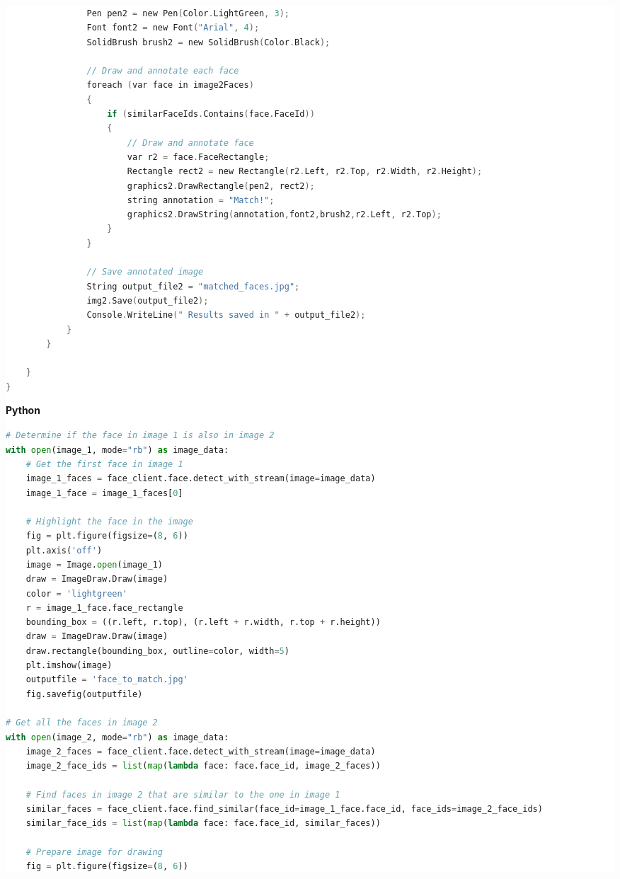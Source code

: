 ```C
                Pen pen2 = new Pen(Color.LightGreen, 3);
                Font font2 = new Font("Arial", 4);
                SolidBrush brush2 = new SolidBrush(Color.Black);

                // Draw and annotate each face
                foreach (var face in image2Faces)
                {
                    if (similarFaceIds.Contains(face.FaceId))
                    {
                        // Draw and annotate face
                        var r2 = face.FaceRectangle;
                        Rectangle rect2 = new Rectangle(r2.Left, r2.Top, r2.Width, r2.Height);
                        graphics2.DrawRectangle(pen2, rect2);
                        string annotation = "Match!";
                        graphics2.DrawString(annotation,font2,brush2,r2.Left, r2.Top);
                    }
                }

                // Save annotated image
                String output_file2 = "matched_faces.jpg";
                img2.Save(output_file2);
                Console.WriteLine(" Results saved in " + output_file2);   
            }
        }

    }
}
```

**Python**

```Python
# Determine if the face in image 1 is also in image 2
with open(image_1, mode="rb") as image_data:
    # Get the first face in image 1
    image_1_faces = face_client.face.detect_with_stream(image=image_data)
    image_1_face = image_1_faces[0]

    # Highlight the face in the image
    fig = plt.figure(figsize=(8, 6))
    plt.axis('off')
    image = Image.open(image_1)
    draw = ImageDraw.Draw(image)
    color = 'lightgreen'
    r = image_1_face.face_rectangle
    bounding_box = ((r.left, r.top), (r.left + r.width, r.top + r.height))
    draw = ImageDraw.Draw(image)
    draw.rectangle(bounding_box, outline=color, width=5)
    plt.imshow(image)
    outputfile = 'face_to_match.jpg'
    fig.savefig(outputfile)

# Get all the faces in image 2
with open(image_2, mode="rb") as image_data:
    image_2_faces = face_client.face.detect_with_stream(image=image_data)
    image_2_face_ids = list(map(lambda face: face.face_id, image_2_faces))

    # Find faces in image 2 that are similar to the one in image 1
    similar_faces = face_client.face.find_similar(face_id=image_1_face.face_id, face_ids=image_2_face_ids)
    similar_face_ids = list(map(lambda face: face.face_id, similar_faces))

    # Prepare image for drawing
    fig = plt.figure(figsize=(8, 6))
```